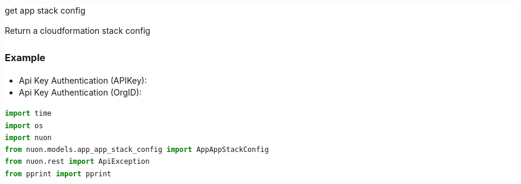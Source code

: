 get app stack config

Return a cloudformation stack config 

### Example

* Api Key Authentication (APIKey):
* Api Key Authentication (OrgID):

```python
import time
import os
import nuon
from nuon.models.app_app_stack_config import AppAppStackConfig
from nuon.rest import ApiException
from pprint import pprint

